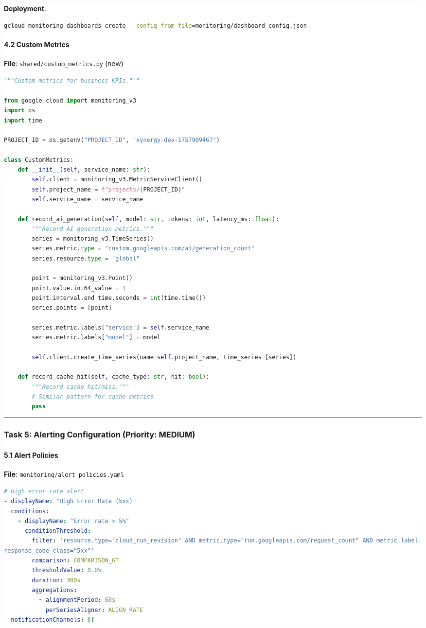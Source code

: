 **Deployment**:
```bash
gcloud monitoring dashboards create --config-from-file=monitoring/dashboard_config.json
```

#### 4.2 Custom Metrics
**File**: `shared/custom_metrics.py` (new)
```python
"""Custom metrics for business KPIs."""

from google.cloud import monitoring_v3
import os
import time

PROJECT_ID = os.getenv("PROJECT_ID", "xynergy-dev-1757909467")

class CustomMetrics:
    def __init__(self, service_name: str):
        self.client = monitoring_v3.MetricServiceClient()
        self.project_name = f"projects/{PROJECT_ID}"
        self.service_name = service_name

    def record_ai_generation(self, model: str, tokens: int, latency_ms: float):
        """Record AI generation metrics."""
        series = monitoring_v3.TimeSeries()
        series.metric.type = "custom.googleapis.com/ai/generation_count"
        series.resource.type = "global"

        point = monitoring_v3.Point()
        point.value.int64_value = 1
        point.interval.end_time.seconds = int(time.time())
        series.points = [point]

        series.metric.labels["service"] = self.service_name
        series.metric.labels["model"] = model

        self.client.create_time_series(name=self.project_name, time_series=[series])

    def record_cache_hit(self, cache_type: str, hit: bool):
        """Record cache hit/miss."""
        # Similar pattern for cache metrics
        pass
```

---

### Task 5: Alerting Configuration (Priority: MEDIUM)

#### 5.1 Alert Policies
**File**: `monitoring/alert_policies.yaml`
```yaml
# High error rate alert
- displayName: "High Error Rate (5xx)"
  conditions:
    - displayName: "Error rate > 5%"
      conditionThreshold:
        filter: 'resource.type="cloud_run_revision" AND metric.type="run.googleapis.com/request_count" AND metric.label.response_code_class="5xx"'
        comparison: COMPARISON_GT
        thresholdValue: 0.05
        duration: 300s
        aggregations:
          - alignmentPeriod: 60s
            perSeriesAligner: ALIGN_RATE
  notificationChannels: []
```